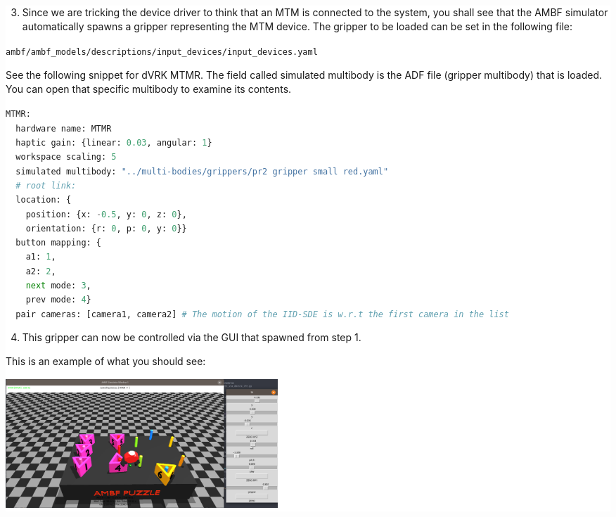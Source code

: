 3. Since we are tricking the device driver to think that an MTM is connected to
the system, you shall see that the AMBF simulator automatically spawns a gripper
representing the MTM device. The gripper to be loaded can be set in the
following file:

```
ambf/ambf_models/descriptions/input_devices/input_devices.yaml
```

See the following snippet for dVRK MTMR. The field called simulated multibody
is the ADF file (gripper multibody) that is loaded. You can open that specific
multibody to examine its contents.

``` python
MTMR:
  hardware name: MTMR
  haptic gain: {linear: 0.03, angular: 1}
  workspace scaling: 5
  simulated multibody: "../multi-bodies/grippers/pr2 gripper small red.yaml"
  # root link:
  location: {
    position: {x: -0.5, y: 0, z: 0},
    orientation: {r: 0, p: 0, y: 0}}
  button mapping: {
    a1: 1,
    a2: 2,
    next mode: 3,
    prev mode: 4}
  pair cameras: [camera1, camera2] # The motion of the IID-SDE is w.r.t the first camera in the list
```

4. This gripper can now be controlled via the GUI
that spawned from step 1.

This is an example of what you should see:

<img src="Images/device_example1.png" title="Device Example 1" width="45%" >